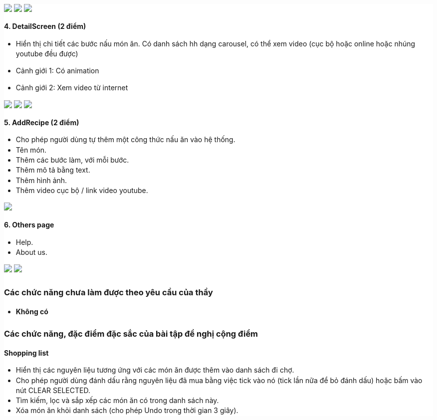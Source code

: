 <div>
<img src="https://github.com/QuocThuanTruong/FoodRecipes/blob/master/Img/Search_1.png" width="1080"/>
<img src="https://github.com/QuocThuanTruong/FoodRecipes/blob/master/Img/Search_2.png" width="1080"/>
<img src="https://github.com/QuocThuanTruong/FoodRecipes/blob/master/Img/Search_3.png" width="1080"/>
</div>

**4. DetailScreen (2 điểm)**
- Hiển thị chi tiết các bước nấu món ăn.
Có danh sách hh dạng carousel, có thể xem video (cục bộ hoặc online hoặc nhúng youtube đều được)

- Cảnh giới 1: Có animation
- Cảnh giới 2: Xem video từ internet

<div>
<img src="https://github.com/QuocThuanTruong/FoodRecipes/blob/master/Img/Detail_1.png" width="1080"/>
<img src="https://github.com/QuocThuanTruong/FoodRecipes/blob/master/Img/Detail_2.png" width="1080"/>
<img src="https://github.com/QuocThuanTruong/FoodRecipes/blob/master/Img/Detail_3.png" width="1080"/>
</div>

**5. AddRecipe (2 điểm)**
- Cho phép người dùng tự thêm một công thức nấu ăn vào hệ thống.
- Tên món.
- Thêm các bước làm, với mỗi bước.
- Thêm mô tả bằng text.
- Thêm hình ảnh.
- Thêm video cục bộ / link video youtube.

<div>
<img src="https://github.com/QuocThuanTruong/FoodRecipes/blob/master/Img/Add.png" width="1080"/>
</div>

**6. Others page**
- Help.
- About us.

<div>
<img src="https://github.com/QuocThuanTruong/FoodRecipes/blob/master/Img/Help.png" width="1080"/>
<img src="https://github.com/QuocThuanTruong/FoodRecipes/blob/master/Img/About.png" width="1080"/>
</div>

### Các chức năng chưa làm được theo yêu cầu của thầy
- **Không có**

### Các chức năng, đặc điểm đặc sắc của bài tập đề nghị cộng điểm
**Shopping list**
- Hiển thị các nguyên liệu tương ứng với các món ăn được thêm vào danh sách đi chợ.
- Cho phép người dùng đánh dấu rằng nguyên liệu đã mua bằng việc tick vào nó (tick lần nữa để bỏ đánh dấu) hoặc bấm vào nút CLEAR SELECTED.
- Tìm kiếm, lọc và sắp xếp các món ăn có trong danh sách này.
- Xóa món ăn khỏi danh sách (cho phép Undo trong thời gian 3 giây).
